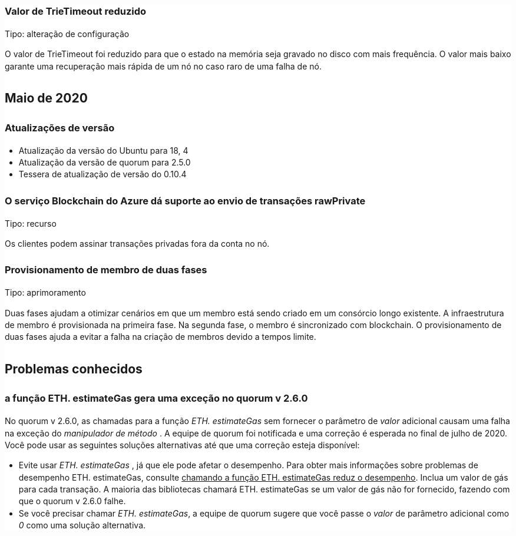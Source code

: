 ### <a name="trietimeout-value-reduced"></a>Valor de TrieTimeout reduzido

Tipo: alteração de configuração

O valor de TrieTimeout foi reduzido para que o estado na memória seja gravado no disco com mais frequência. O valor mais baixo garante uma recuperação mais rápida de um nó no caso raro de uma falha de nó.

## <a name="may-2020"></a>Maio de 2020

### <a name="version-upgrades"></a>Atualizações de versão

- Atualização da versão do Ubuntu para 18, 4
- Atualização da versão de quorum para 2.5.0
- Tessera de atualização de versão do 0.10.4

### <a name="azure-blockchain-service-supports-sending-rawprivate-transactions"></a>O serviço Blockchain do Azure dá suporte ao envio de transações rawPrivate

Tipo: recurso

Os clientes podem assinar transações privadas fora da conta no nó.

### <a name="two-phase-member-provisioning"></a>Provisionamento de membro de duas fases

Tipo: aprimoramento

Duas fases ajudam a otimizar cenários em que um membro está sendo criado em um consórcio longo existente. A infraestrutura de membro é provisionada na primeira fase. Na segunda fase, o membro é sincronizado com blockchain. O provisionamento de duas fases ajuda a evitar a falha na criação de membros devido a tempos limite.

## <a name="known-issues"></a>Problemas conhecidos

### <a name="ethestimategas-function-throws-exception-in-quorum-v260"></a>a função ETH. estimateGas gera uma exceção no quorum v 2.6.0

No quorum v 2.6.0, as chamadas para a função *ETH. estimateGas* sem fornecer o parâmetro de *valor* adicional causam uma falha na exceção do *manipulador de método* . A equipe de quorum foi notificada e uma correção é esperada no final de julho de 2020. Você pode usar as seguintes soluções alternativas até que uma correção esteja disponível:

- Evite usar *ETH. estimateGas* , já que ele pode afetar o desempenho. Para obter mais informações sobre problemas de desempenho ETH. estimateGas, consulte [chamando a função ETH. estimateGas reduz o desempenho](#calling-ethestimategas-function-reduces-performance). Inclua um valor de gás para cada transação. A maioria das bibliotecas chamará ETH. estimateGas se um valor de gás não for fornecido, fazendo com que o quorum v 2.6.0 falhe.
- Se você precisar chamar *ETH. estimateGas*, a equipe de quorum sugere que você passe o *valor* de parâmetro adicional como *0* como uma solução alternativa.
